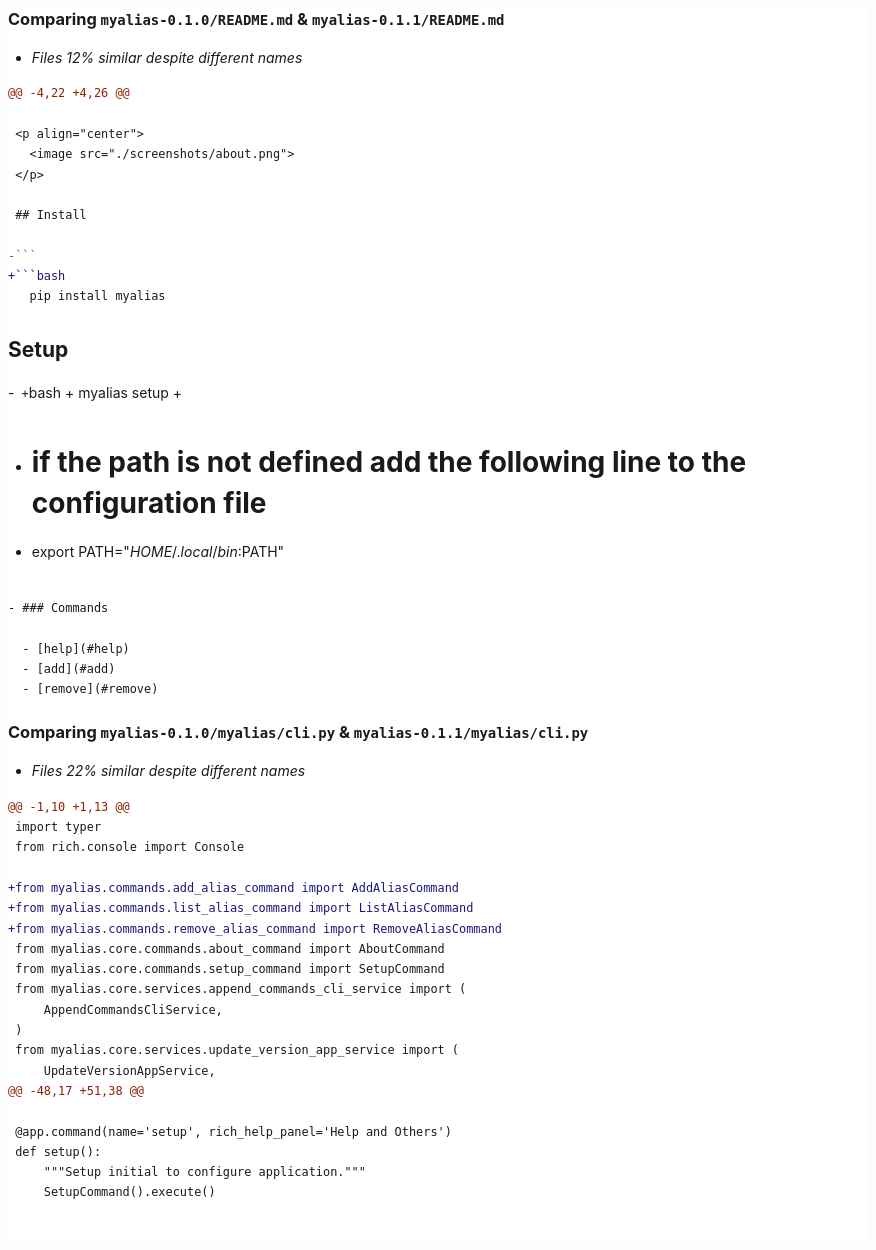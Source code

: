 ### Comparing `myalias-0.1.0/README.md` & `myalias-0.1.1/README.md`

 * *Files 12% similar despite different names*

```diff
@@ -4,22 +4,26 @@
 
 <p align="center">
   <image src="./screenshots/about.png">
 </p>
 
 ## Install
 
-```
+```bash
   pip install myalias
 ```
 
 ## Setup
 
-```
+```bash
+
   myalias setup
+
+  # if the path is not defined add the following line to the configuration file
+  export PATH="$HOME/.local/bin:$PATH"
 ```
 
 - ### Commands
 
   - [help](#help)
   - [add](#add)
   - [remove](#remove)
```

### Comparing `myalias-0.1.0/myalias/cli.py` & `myalias-0.1.1/myalias/cli.py`

 * *Files 22% similar despite different names*

```diff
@@ -1,10 +1,13 @@
 import typer
 from rich.console import Console
 
+from myalias.commands.add_alias_command import AddAliasCommand
+from myalias.commands.list_alias_command import ListAliasCommand
+from myalias.commands.remove_alias_command import RemoveAliasCommand
 from myalias.core.commands.about_command import AboutCommand
 from myalias.core.commands.setup_command import SetupCommand
 from myalias.core.services.append_commands_cli_service import (
     AppendCommandsCliService,
 )
 from myalias.core.services.update_version_app_service import (
     UpdateVersionAppService,
@@ -48,17 +51,38 @@
 
 @app.command(name='setup', rich_help_panel='Help and Others')
 def setup():
     """Setup initial to configure application."""
     SetupCommand().execute()
 
 
```